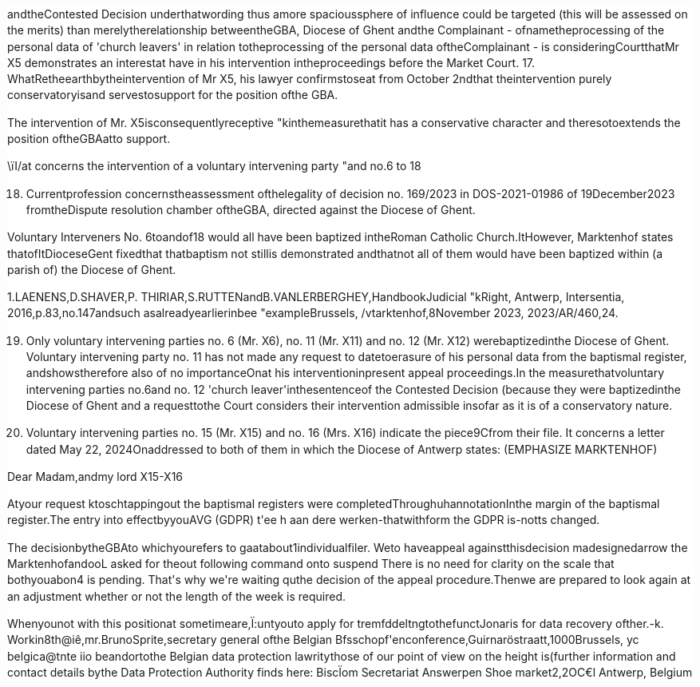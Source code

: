 andtheContested Decision underthatwording thus amore spacioussphere of influence could be targeted (this will be assessed on the merits) than merelytherelationship betweentheGBA, Diocese of Ghent andthe Complainant - ofnametheprocessing of the personal data of 'church leavers' in relation totheprocessing of the personal data oftheComplainant - is consideringCourtthatMr X5 demonstrates an interestat have in his intervention intheproceedings before the Market Court.
17.	WhatRetheearthbytheintervention of Mr X5, his lawyer confirmstoseat
from October 2ndthat theintervention purely conservatoryisand servestosupport for the position ofthe GBA.

The intervention of Mr. X5isconsequentlyreceptive "kinthemeasurethatit has a conservative character and theresotoextends the position oftheGBAatto support.

\\ïI/at concerns the intervention of a voluntary intervening party "and no.6 to 18

18.	Currentprofession concernstheassessment ofthelegality of decision no. 169/2023 in
DOS-2021-01986 of 19December2023 fromtheDispute resolution chamber oftheGBA, directed against the Diocese of Ghent.

Voluntary Interveners No. 6toandof18 would all have been baptized intheRoman Catholic Church.ItHowever, Marktenhof states thatofItDioceseGent fixedthat thatbaptism not stillis demonstrated andthatnot all of them would have been baptized within (a parish of) the Diocese of Ghent.

1.LAENENS,D.SHAVER,P. THIRIAR,S.RUTTENandB.VANLERBERGHEY,HandbookJudicial "kRight,
Antwerp, Intersentia, 2016,p.83,no.147andsuch asalreadyearlierinbee "exampleBrussels, /vtarktenhof,8November 2023, 2023/AR/460,24.

19.	Only voluntary intervening parties no. 6 (Mr. X6), no. 11 (Mr. X11) and no.
12 (Mr. X12) werebaptizedinthe Diocese of Ghent. Voluntary intervening party no.
11 has not made any request to datetoerasure of his personal data from the baptismal register, andshowstherefore also of no importanceOnat his interventioninpresent appeal proceedings.In the measurethatvoluntary intervening parties no.6and no. 12 'church leaver'inthesentenceof the Contested Decision (because they were baptizedinthe Diocese of Ghent and a requesttothe Court considers their intervention admissible insofar as it is of a conservatory nature.

20.	Voluntary intervening parties no. 15 (Mr. X15) and no. 16 (Mrs. X16) indicate
the piece9Cfrom their file. It concerns a letter dated May 22, 2024Onaddressed to both of them in which the Diocese of Antwerp states: (EMPHASIZE MARKTENHOF)

Dear Madam,andmy lord X15-X16

Atyour request ktoschtappingout the baptismal registers were completedThroughuhannotationInthe margin of the baptismal register.The entry into effectbyyouAVG (GDPR) t'ee h aan dere werken-thatwithform the GDPR is-notts changed.

The decisionbytheGBAto whichyourefers to gaatabout1individualfiler.
Weto haveappeal againstthisdecision madesignedarrow the MarktenhofandooL asked for theout following command onto suspend
There is no need for clarity on the scale that bothyouabon4 is pending. That's why we're waiting quthe decision of the appeal procedure.Thenwe are prepared to look again at an adjustment whether or not the length of the week is required.

Whenyounot with this positionat sometimeare,Ï:untyouto apply for tremfddeltngtothefunctJonaris for data recovery ofther.-k. Workin8th@iê,mr.BrunoSprite,secretary general ofthe Belgian Bfsschopf'enconference,Guirnaröstraatt,1000Brussels, yc belgica@tnte iio beandortothe Belgian data protection lawritythose of our point of view on the height is(further information and contact details bythe Data Protection Authority finds	here:
BiscÏom Secretariat Answerpen
Shoe market2,2OC€l Antwerp, Belgium

